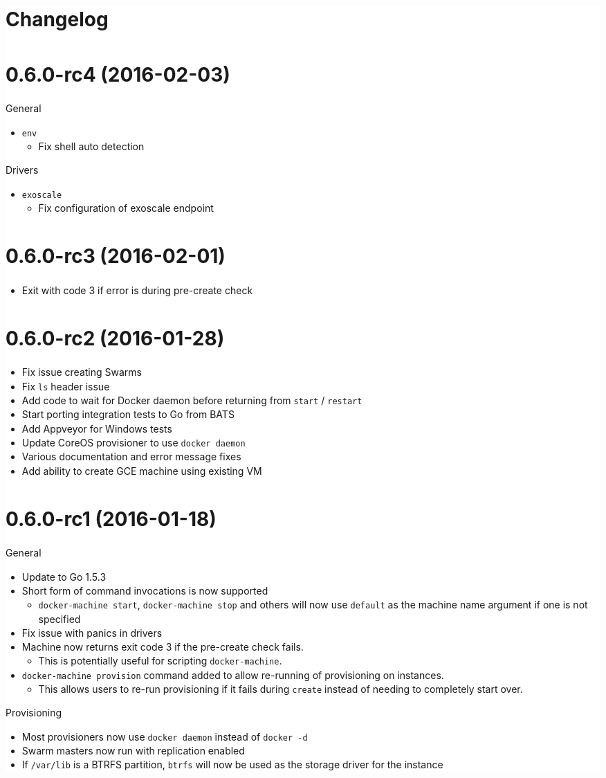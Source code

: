 # Changelog

# 0.6.0-rc4 (2016-02-03)

General

+ `env`
    + Fix shell auto detection

Drivers

+ `exoscale`
    + Fix configuration of exoscale endpoint

# 0.6.0-rc3 (2016-02-01)

- Exit with code 3 if error is during pre-create check

# 0.6.0-rc2 (2016-01-28)

- Fix issue creating Swarms
- Fix `ls` header issue
- Add code to wait for Docker daemon before returning from `start` / `restart`
- Start porting integration tests to Go from BATS
- Add Appveyor for Windows tests
- Update CoreOS provisioner to use `docker daemon`
- Various documentation and error message fixes
- Add ability to create GCE machine using existing VM

# 0.6.0-rc1 (2016-01-18)

General

- Update to Go 1.5.3
- Short form of command invocations is now supported
    - `docker-machine start`, `docker-machine stop` and others will now use
      `default` as the machine name argument if one is not specified
- Fix issue with panics in drivers
- Machine now returns exit code 3 if the pre-create check fails.
    - This is potentially useful for scripting `docker-machine`.
- `docker-machine provision` command added to allow re-running of provisioning
  on instances.
    - This allows users to re-run provisioning if it fails during `create`
      instead of needing to completely start over.

Provisioning

- Most provisioners now use `docker daemon` instead of `docker -d`
- Swarm masters now run with replication enabled
- If `/var/lib` is a BTRFS partition, `btrfs` will now be used as the storage
  driver for the instance
